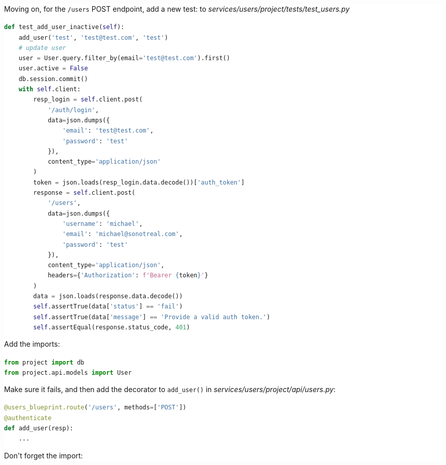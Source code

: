 Moving on, for the `/users` POST endpoint, add a new test: to *services/users/project/tests/test_users.py*

```python
def test_add_user_inactive(self):
    add_user('test', 'test@test.com', 'test')
    # update user
    user = User.query.filter_by(email='test@test.com').first()
    user.active = False
    db.session.commit()
    with self.client:
        resp_login = self.client.post(
            '/auth/login',
            data=json.dumps({
                'email': 'test@test.com',
                'password': 'test'
            }),
            content_type='application/json'
        )
        token = json.loads(resp_login.data.decode())['auth_token']
        response = self.client.post(
            '/users',
            data=json.dumps({
                'username': 'michael',
                'email': 'michael@sonotreal.com',
                'password': 'test'
            }),
            content_type='application/json',
            headers={'Authorization': f'Bearer {token}'}
        )
        data = json.loads(response.data.decode())
        self.assertTrue(data['status'] == 'fail')
        self.assertTrue(data['message'] == 'Provide a valid auth token.')
        self.assertEqual(response.status_code, 401)
```

Add the imports:

```python
from project import db
from project.api.models import User
```

Make sure it fails, and then add the decorator to `add_user()` in *services/users/project/api/users.py*:

```python
@users_blueprint.route('/users', methods=['POST'])
@authenticate
def add_user(resp):
    ...
```

Don't forget the import:

